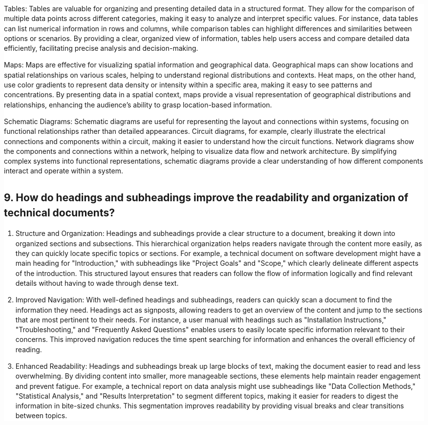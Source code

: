 Tables:
Tables are valuable for organizing and presenting detailed data in a structured format. They allow for the comparison of multiple data points across different categories, making it easy to analyze and interpret specific values. For instance, data tables can list numerical information in rows and columns, while comparison tables can highlight differences and similarities between options or scenarios. By providing a clear, organized view of information, tables help users access and compare detailed data efficiently, facilitating precise analysis and decision-making.

Maps:
Maps are effective for visualizing spatial information and geographical data. Geographical maps can show locations and spatial relationships on various scales, helping to understand regional distributions and contexts. Heat maps, on the other hand, use color gradients to represent data density or intensity within a specific area, making it easy to see patterns and concentrations. By presenting data in a spatial context, maps provide a visual representation of geographical distributions and relationships, enhancing the audience’s ability to grasp location-based information.

Schematic Diagrams:
Schematic diagrams are useful for representing the layout and connections within systems, focusing on functional relationships rather than detailed appearances. Circuit diagrams, for example, clearly illustrate the electrical connections and components within a circuit, making it easier to understand how the circuit functions. Network diagrams show the components and connections within a network, helping to visualize data flow and network architecture. By simplifying complex systems into functional representations, schematic diagrams provide a clear understanding of how different components interact and operate within a system.

## 9. How do headings and subheadings improve the readability and organization of technical documents?
1. Structure and Organization:
Headings and subheadings provide a clear structure to a document, breaking it down into organized sections and subsections. This hierarchical organization helps readers navigate through the content more easily, as they can quickly locate specific topics or sections. For example, a technical document on software development might have a main heading for "Introduction," with subheadings like "Project Goals" and "Scope," which clearly delineate different aspects of the introduction. This structured layout ensures that readers can follow the flow of information logically and find relevant details without having to wade through dense text.

2. Improved Navigation:
With well-defined headings and subheadings, readers can quickly scan a document to find the information they need. Headings act as signposts, allowing readers to get an overview of the content and jump to the sections that are most pertinent to their needs. For instance, a user manual with headings such as "Installation Instructions," "Troubleshooting," and "Frequently Asked Questions" enables users to easily locate specific information relevant to their concerns. This improved navigation reduces the time spent searching for information and enhances the overall efficiency of reading.

3. Enhanced Readability:
Headings and subheadings break up large blocks of text, making the document easier to read and less overwhelming. By dividing content into smaller, more manageable sections, these elements help maintain reader engagement and prevent fatigue. For example, a technical report on data analysis might use subheadings like "Data Collection Methods," "Statistical Analysis," and "Results Interpretation" to segment different topics, making it easier for readers to digest the information in bite-sized chunks. This segmentation improves readability by providing visual breaks and clear transitions between topics.
